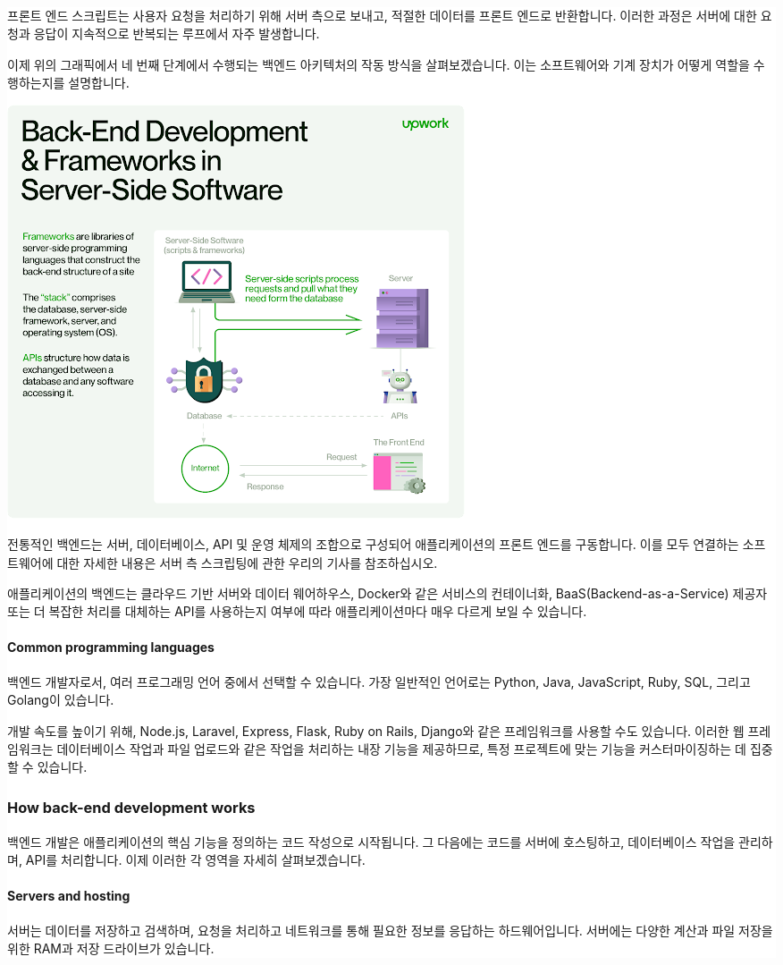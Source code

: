 
프론트 엔드 스크립트는 사용자 요청을 처리하기 위해 서버 측으로 보내고, 적절한 데이터를 프론트 엔드로 반환합니다. 이러한 과정은 서버에 대한 요청과 응답이 지속적으로 반복되는 루프에서 자주 발생합니다.

이제 위의 그래픽에서 네 번째 단계에서 수행되는 백엔드 아키텍처의 작동 방식을 살펴보겠습니다. 이는 소프트웨어와 기계 장치가 어떻게 역할을 수행하는지를 설명합니다.

![](../img/02_Backend_소개/Back-end-development-basics2.webp)

전통적인 백엔드는 서버, 데이터베이스, API 및 운영 체제의 조합으로 구성되어 애플리케이션의 프론트 엔드를 구동합니다. 이를 모두 연결하는 소프트웨어에 대한 자세한 내용은 서버 측 스크립팅에 관한 우리의 기사를 참조하십시오.

애플리케이션의 백엔드는 클라우드 기반 서버와 데이터 웨어하우스, Docker와 같은 서비스의 컨테이너화, BaaS(Backend-as-a-Service) 제공자 또는 더 복잡한 처리를 대체하는 API를 사용하는지 여부에 따라 애플리케이션마다 매우 다르게 보일 수 있습니다.

#### Common programming languages

백엔드 개발자로서, 여러 프로그래밍 언어 중에서 선택할 수 있습니다. 가장 일반적인 언어로는 Python, Java, JavaScript, Ruby, SQL, 그리고 Golang이 있습니다.

개발 속도를 높이기 위해, Node.js, Laravel, Express, Flask, Ruby on Rails, Django와 같은 프레임워크를 사용할 수도 있습니다. 이러한 웹 프레임워크는 데이터베이스 작업과 파일 업로드와 같은 작업을 처리하는 내장 기능을 제공하므로, 특정 프로젝트에 맞는 기능을 커스터마이징하는 데 집중할 수 있습니다.

### How back-end development works

백엔드 개발은 애플리케이션의 핵심 기능을 정의하는 코드 작성으로 시작됩니다. 그 다음에는 코드를 서버에 호스팅하고, 데이터베이스 작업을 관리하며, API를 처리합니다. 이제 이러한 각 영역을 자세히 살펴보겠습니다.

#### Servers and hosting

서버는 데이터를 저장하고 검색하며, 요청을 처리하고 네트워크를 통해 필요한 정보를 응답하는 하드웨어입니다. 서버에는 다양한 계산과 파일 저장을 위한 RAM과 저장 드라이브가 있습니다.
